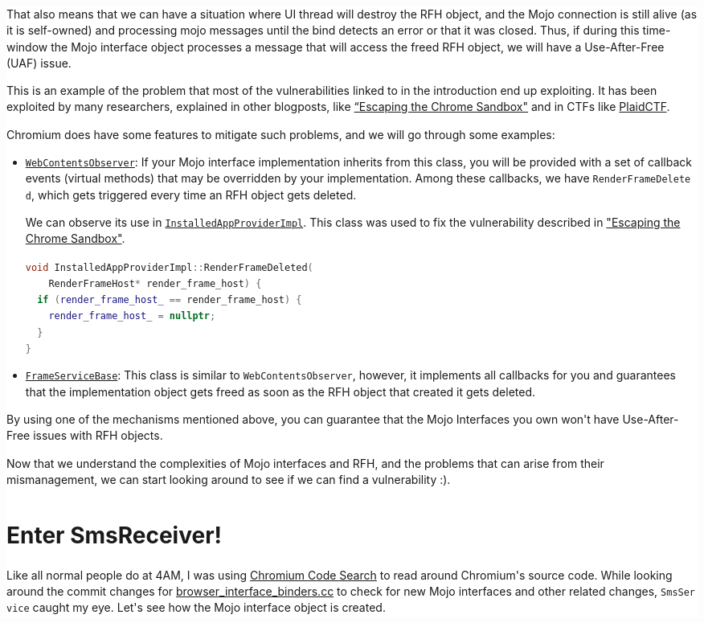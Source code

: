 That also means that we can have a situation where UI thread will destroy the
RFH object, and the Mojo connection is still alive (as it is self-owned) and
processing mojo messages until the bind detects an error or that it was closed.
Thus, if during this time-window the Mojo interface object processes a message
that will access the freed RFH object, we will have a Use-After-Free (UAF)
issue.

This is an example of the problem that most of the vulnerabilities linked to in
the introduction end up exploiting. It has been exploited by many researchers,
explained in other blogposts, like [“Escaping the Chrome Sandbox"][theori_escaping_sandbox] and in CTFs
like [PlaidCTF][PlaidCTF sandbox exploit].

Chromium does have some features to mitigate such problems, and we will go
through some examples:


* [`WebContentsObserver`][WebContentsObserver]: If your Mojo interface
  implementation inherits from this class, you will be provided with a set of
  callback events (virtual methods) that may be overridden by your
  implementation. Among these callbacks, we have `RenderFrameDeleted`, which
  gets triggered every time an RFH object gets deleted.

  We can observe its use in
  [`InstalledAppProviderImpl`][InstalledAppProviderImpl]. This class was used to fix
  the vulnerability described in ["Escaping the Chrome Sandbox"][theori_escaping_sandbox].

  ```c++
  void InstalledAppProviderImpl::RenderFrameDeleted(
      RenderFrameHost* render_frame_host) {
    if (render_frame_host_ == render_frame_host) {
      render_frame_host_ = nullptr;
    }
  }
  ```

* [`FrameServiceBase`][FrameServiceBase]: This class is similar to
  `WebContentsObserver`, however, it implements all callbacks for you and
  guarantees that the implementation object gets freed as soon as the RFH object
  that created it gets deleted.

By using one of the mechanisms mentioned above, you can guarantee that the Mojo
Interfaces you own won't have Use-After-Free issues with RFH objects.

Now that we understand the complexities of Mojo interfaces and RFH, and the
problems that can arise from their mismanagement, we can start looking around to
see if we can find a vulnerability :).

[mojo_and_services.md]: https://chromium.googlesource.com/chromium/src/+/master/docs/mojo_and_services.md
[BrowserInterfaceBroker]: https://source.chromium.org/chromium/chromium/src/+/master:content/browser/browser_interface_broker_impl.h;l=32;drc=8f5b7ee843864f30c9483a8c64afa0433e2e9b90
[PopulateServiceWorkerBinders]: https://source.chromium.org/chromium/chromium/src/+/master:content/browser/browser_interface_binders.cc;l=1114;drc=8f5b7ee843864f30c9483a8c64afa0433e2e9b90
[PopulateFrameBinders]: https://source.chromium.org/chromium/chromium/src/+/master:content/browser/browser_interface_binders.cc;l=553;drc=8f5b7ee843864f30c9483a8c64afa0433e2e9b90
[RFH object that has instantiated it]: https://source.chromium.org/chromium/chromium/src/+/master:content/browser/generic_sensor/sensor_provider_proxy_impl.cc;l=38;drc=8f5b7ee843864f30c9483a8c64afa0433e2e9b90
[SensorProviderProxyImpl]: https://source.chromium.org/chromium/chromium/src/+/master:content/browser/generic_sensor/sensor_provider_proxy_impl.cc;l=38;drc=8f5b7ee843864f30c9483a8c64afa0433e2e9b90
[`std::unique_ptr`]: https://en.cppreference.com/w/cpp/memory/unique_ptr
[`Mojo::MakeSelfOwnedReceiver`]: https://source.chromium.org/chromium/chromium/src/+/master:mojo/public/cpp/bindings/self_owned_receiver.h;l=22;drc=9db96f40a036ecfdf6ef4498f622cda70a548126
[MakeSelfOwnedReceiver docs]: https://chromium.googlesource.com/chromium/src/+/master/mojo/public/cpp/bindings/README.md
[Mojo interface more details]: https://source.chromium.org/chromium/chromium/src/+/master:mojo/public/cpp/bindings/strong_binding.h;l=45;drc=9db96f40a036ecfdf6ef4498f622cda70a548126
[theori_escaping_sandbox]: https://theori.io/research/escaping-chrome-sandbox/
[PlaidCTF sandbox exploit]: https://ctftime.org/task/11314
[WebContentsObserver]: https://source.chromium.org/chromium/chromium/src/+/master:content/public/browser/web_contents_observer.h;l=77;drc=618ce5c74c6749614a9dce25d1aa593a5389176b
[InstalledAppProviderImpl]: https://source.chromium.org/chromium/chromium/src/+/master:content/browser/installedapp/installed_app_provider_impl.cc;l=69;drc=618ce5c74c6749614a9dce25d1aa593a5389176b
[FrameServiceBase]: https://source.chromium.org/chromium/chromium/src/+/master:content/public/browser/frame_service_base.h;l=36;drc=618ce5c74c6749614a9dce25d1aa593a5389176b

# Enter SmsReceiver!
Like all normal people do at 4AM, I was using [Chromium Code Search] to read
around Chromium's source code. While looking around the commit changes for
[browser_interface_binders.cc][Browser-Interface-Binders] to check for new Mojo interfaces and other related
changes, `SmsService` caught my eye. Let's see how the Mojo interface object is
created.


[1068395]: https://bugs.chromium.org/p/chromium/issues/detail?id=1068395
[uaf-bug-1]: https://bugs.chromium.org/p/chromium/issues/detail?id=1134480
[uaf-bug-2]: https://bugs.chromium.org/p/chromium/issues/detail?id=1101509
[uaf-bug-3]: https://bugs.chromium.org/p/chromium/issues/detail?id=1128270
[uaf-bug-4]: https://bugs.chromium.org/p/chromium/issues/detail?id=1122917
[uaf-bug-5]: https://bugs.chromium.org/p/chromium/issues/detail?id=1078671
[uaf-bug-6]: https://bugs.chromium.org/p/chromium/issues/detail?id=1106342
[1126249]: https://bugs.chromium.org/p/chromium/issues/detail?id=1126249
[`RenderFrameHostImpl` (RFH) object]: https://source.chromium.org/chromium/chromium/src/+/master:content/browser/renderer_host/render_frame_host_impl.h;l=252;drc=8f5b7ee843864f30c9483a8c64afa0433e2e9b90
[RFH object for each new child frame]: https://source.chromium.org/chromium/chromium/src/+/master:content/browser/renderer_host/frame_tree_node.h;l=53;drc=8f5b7ee843864f30c9483a8c64afa0433e2e9b90
[Renderer Process due to site isolation]: https://www.chromium.org/developers/design-documents/site-isolation
[Browser-Interface-Binders]: https://source.chromium.org/chromium/chromium/src/+/master:content/browser/browser_interface_binders.cc;drc=8f5b7ee843864f30c9483a8c64afa0433e2e9b90
[Chromium Code Search]: https://source.chromium.org/chromium
[`SmsService::Create`]: https://source.chromium.org/chromium/chromium/src/+/master:content/browser/sms/sms_service.cc;drc=28442cacc3be1a7d05a898aba663025a143095ac?originalUrl=https:%2F%2Fcs.chromium.org%2F
[SmsFetcher object]: https://source.chromium.org/chromium/chromium/src/+/master:content/browser/sms/sms_fetcher_impl.cc;l=42;drc=28442cacc3be1a7d05a898aba663025a143095ac?originalUrl=https:%2F%2Fcs.chromium.org%2F
[SmsProvider object]: https://source.chromium.org/chromium/chromium/src/+/master:content/browser/sms/sms_provider.cc;drc=28442cacc3be1a7d05a898aba663025a143095ac?originalUrl=https:%2F%2Fcs.chromium.org%2F
[1070609]: https://crbug.com/1070609
[SmsProviderGmsUserConsent]: https://source.chromium.org/chromium/chromium/src/+/master:content/browser/sms/sms_provider_gms_user_consent.cc;drc=28442cacc3be1a7d05a898aba663025a143095ac;l=22
[“Anatomy of the browser 201 (Chrome University  2019)"]: https://www.youtube.com/watch?v=u7berRU9Qys
[from render frame host]: https://source.chromium.org/chromium/chromium/src/+/master:content/browser/web_contents/web_contents_impl.cc;l=375;drc=28442cacc3be1a7d05a898aba663025a143095ac
[virtual table]: https://en.wikipedia.org/wiki/Virtual_method_table
[security implications]: https://serializethoughts.com/2016/05/25/security-implications-of-zygote-process-creation-model
[share the same ASLR base between them]: https://copperhead.co/blog/aslr-android-zygote/
[Guang Gong]: https://twitter.com/oldfresher
["An exploit Chain to Remotely Root Modern Android Devices"]: https://github.com/secmob/TiYunZong-An-Exploit-Chain-to-Remotely-Root-Modern-Android-Devices/blob/master/us-20-Gong-TiYunZong-An-Exploit-Chain-to-Remotely-Root-Modern-Android-Devices-wp.pdf
[jemalloc as the default heap allocator]: https://blog.nsogroup.com/a-tale-of-two-mallocs-on-android-libc-allocators-part-2-jemalloc/
[jemalloc phrack]: http://phrack.org/issues/68/10.html
[gpz-virtually-unlimited-memory]: https://googleprojectzero.blogspot.com/2019/04/virtually-unlimited-memory-escaping.html
[gong-tiyunzong]: https://github.com/secmob/TiYunZong-An-Exploit-Chain-to-Remotely-Root-Modern-Android-Devices/blob/master/us-20-Gong-TiYunZong-An-Exploit-Chain-to-Remotely-Root-Modern-Android-Devices-wp.pdf
[PartitionAlloc everywhere]: https://bugs.chromium.org/p/chromium/issues/detail?id=1121427
[MiraclePtr]: https://www.youtube.com/watch?v=ohlxw5kDn-k
[*Scan]: https://source.chromium.org/chromium/chromium/src/+/master:base/allocator/partition_allocator/pcscan.h